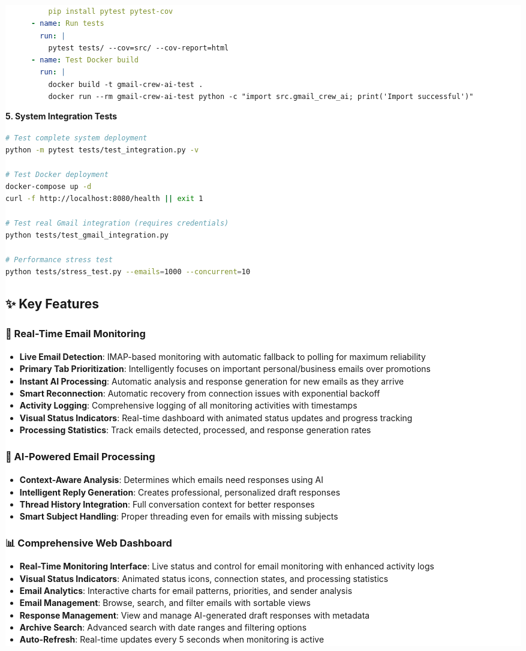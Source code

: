 ```yaml
          pip install pytest pytest-cov
      - name: Run tests
        run: |
          pytest tests/ --cov=src/ --cov-report=html
      - name: Test Docker build
        run: |
          docker build -t gmail-crew-ai-test .
          docker run --rm gmail-crew-ai-test python -c "import src.gmail_crew_ai; print('Import successful')"
```

**5. System Integration Tests**
```bash
# Test complete system deployment
python -m pytest tests/test_integration.py -v

# Test Docker deployment
docker-compose up -d
curl -f http://localhost:8080/health || exit 1

# Test real Gmail integration (requires credentials)
python tests/test_gmail_integration.py

# Performance stress test
python tests/stress_test.py --emails=1000 --concurrent=10
```

## ✨ Key Features

### 🔄 Real-Time Email Monitoring
- **Live Email Detection**: IMAP-based monitoring with automatic fallback to polling for maximum reliability
- **Primary Tab Prioritization**: Intelligently focuses on important personal/business emails over promotions
- **Instant AI Processing**: Automatic analysis and response generation for new emails as they arrive
- **Smart Reconnection**: Automatic recovery from connection issues with exponential backoff
- **Activity Logging**: Comprehensive logging of all monitoring activities with timestamps
- **Visual Status Indicators**: Real-time dashboard with animated status updates and progress tracking
- **Processing Statistics**: Track emails detected, processed, and response generation rates

### 🤖 AI-Powered Email Processing  
- **Context-Aware Analysis**: Determines which emails need responses using AI
- **Intelligent Reply Generation**: Creates professional, personalized draft responses
- **Thread History Integration**: Full conversation context for better responses
- **Smart Subject Handling**: Proper threading even for emails with missing subjects

### 📊 Comprehensive Web Dashboard
- **Real-Time Monitoring Interface**: Live status and control for email monitoring with enhanced activity logs
- **Visual Status Indicators**: Animated status icons, connection states, and processing statistics
- **Email Analytics**: Interactive charts for email patterns, priorities, and sender analysis  
- **Email Management**: Browse, search, and filter emails with sortable views
- **Response Management**: View and manage AI-generated draft responses with metadata
- **Archive Search**: Advanced search with date ranges and filtering options
- **Auto-Refresh**: Real-time updates every 5 seconds when monitoring is active
